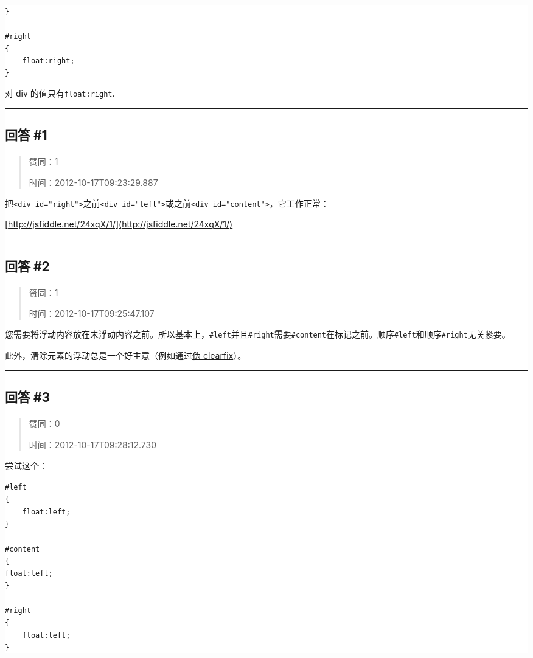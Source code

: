 ```
}

#right
{
    float:right;
} 
```

对 div 的值只有`float:right`.

* * *

## 回答 #1

> 赞同：1
> 
> 时间：2012-10-17T09:23:29.887

把`<div id="right">`之前`<div id="left">`或之前`<div id="content">`，它工作正常：

[http://jsfiddle.net/24xqX/1/](http://jsfiddle.net/24xqX/1/)

* * *

## 回答 #2

> 赞同：1
> 
> 时间：2012-10-17T09:25:47.107

您需要将浮动内容放在未浮动内容之前。所以基本上，`#left`并且`#right`需要`#content`在标记之前。顺序`#left`和顺序`#right`无关紧要。

此外，清除元素的浮动总是一个好主意（例如通过[伪 clearfix](http://www.yuiblog.com/blog/2010/09/27/clearfix-reloaded-overflowhidden-demystified/)）。

* * *

## 回答 #3

> 赞同：0
> 
> 时间：2012-10-17T09:28:12.730

尝试这个：

```
#left
{
    float:left;
}

#content
{
float:left;
}

#right
{
    float:left;
} 
```
